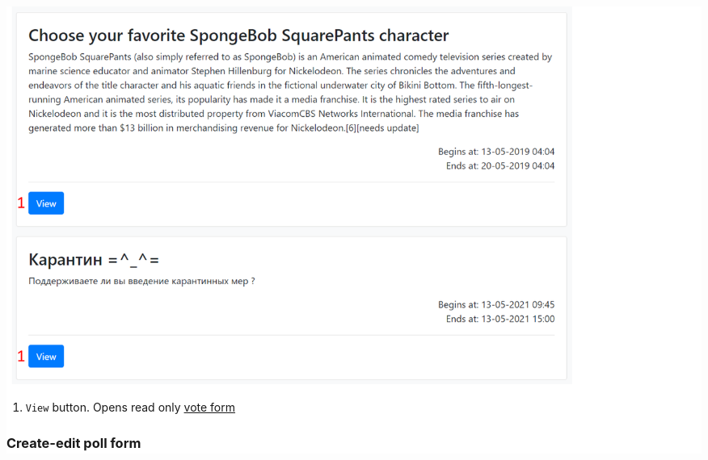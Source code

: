 <img src="./img/archivedPollsList.png" width="700px" alt="Archived polls list">

1. `View` button. Opens read only [vote form](#vote-view-poll-form)

### Create-edit poll form
